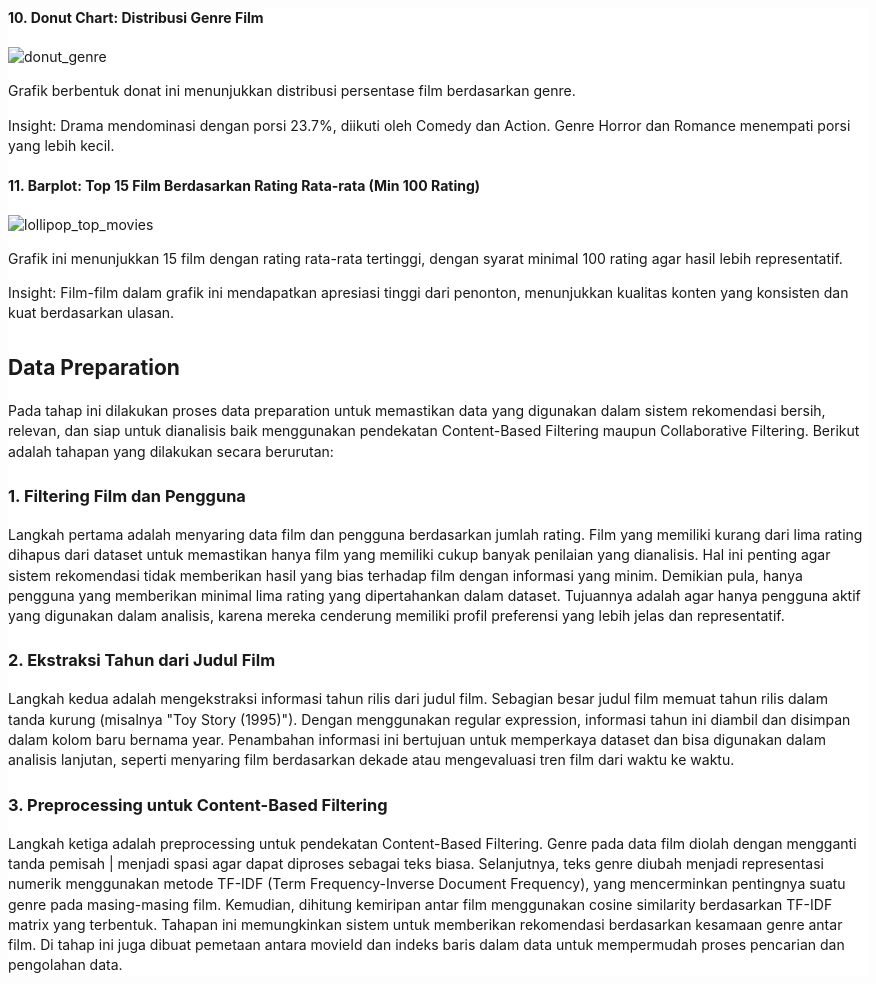 #### 10. Donut Chart: Distribusi Genre Film

![donut_genre](https://github.com/user-attachments/assets/38a582b2-fb3b-4489-9aef-7ac0cb9d39e6)

Grafik berbentuk donat ini menunjukkan distribusi persentase film berdasarkan genre.

Insight: Drama mendominasi dengan porsi 23.7%, diikuti oleh Comedy dan Action. Genre Horror dan Romance menempati porsi yang lebih kecil.

#### 11. Barplot: Top 15 Film Berdasarkan Rating Rata-rata (Min 100 Rating)

![lollipop_top_movies](https://github.com/user-attachments/assets/b71a1282-a29c-41bc-a22d-8013e62eb1b7)

Grafik ini menunjukkan 15 film dengan rating rata-rata tertinggi, dengan syarat minimal 100 rating agar hasil lebih representatif.

Insight: Film-film dalam grafik ini mendapatkan apresiasi tinggi dari penonton, menunjukkan kualitas konten yang konsisten dan kuat berdasarkan ulasan.

## Data Preparation

Pada tahap ini dilakukan proses data preparation untuk memastikan data yang digunakan dalam sistem rekomendasi bersih, relevan, dan siap untuk dianalisis baik menggunakan pendekatan Content-Based Filtering maupun Collaborative Filtering. Berikut adalah tahapan yang dilakukan secara berurutan:

### 1. Filtering Film dan Pengguna

Langkah pertama adalah menyaring data film dan pengguna berdasarkan jumlah rating. Film yang memiliki kurang dari lima rating dihapus dari dataset untuk memastikan hanya film yang memiliki cukup banyak penilaian yang dianalisis. Hal ini penting agar sistem rekomendasi tidak memberikan hasil yang bias terhadap film dengan informasi yang minim. Demikian pula, hanya pengguna yang memberikan minimal lima rating yang dipertahankan dalam dataset. Tujuannya adalah agar hanya pengguna aktif yang digunakan dalam analisis, karena mereka cenderung memiliki profil preferensi yang lebih jelas dan representatif.

### 2. Ekstraksi Tahun dari Judul Film

Langkah kedua adalah mengekstraksi informasi tahun rilis dari judul film. Sebagian besar judul film memuat tahun rilis dalam tanda kurung (misalnya "Toy Story (1995)"). Dengan menggunakan regular expression, informasi tahun ini diambil dan disimpan dalam kolom baru bernama year. Penambahan informasi ini bertujuan untuk memperkaya dataset dan bisa digunakan dalam analisis lanjutan, seperti menyaring film berdasarkan dekade atau mengevaluasi tren film dari waktu ke waktu.

### 3. Preprocessing untuk Content-Based Filtering

Langkah ketiga adalah preprocessing untuk pendekatan Content-Based Filtering. Genre pada data film diolah dengan mengganti tanda pemisah | menjadi spasi agar dapat diproses sebagai teks biasa. Selanjutnya, teks genre diubah menjadi representasi numerik menggunakan metode TF-IDF (Term Frequency-Inverse Document Frequency), yang mencerminkan pentingnya suatu genre pada masing-masing film. Kemudian, dihitung kemiripan antar film menggunakan cosine similarity berdasarkan TF-IDF matrix yang terbentuk. Tahapan ini memungkinkan sistem untuk memberikan rekomendasi berdasarkan kesamaan genre antar film. Di tahap ini juga dibuat pemetaan antara movieId dan indeks baris dalam data untuk mempermudah proses pencarian dan pengolahan data.
